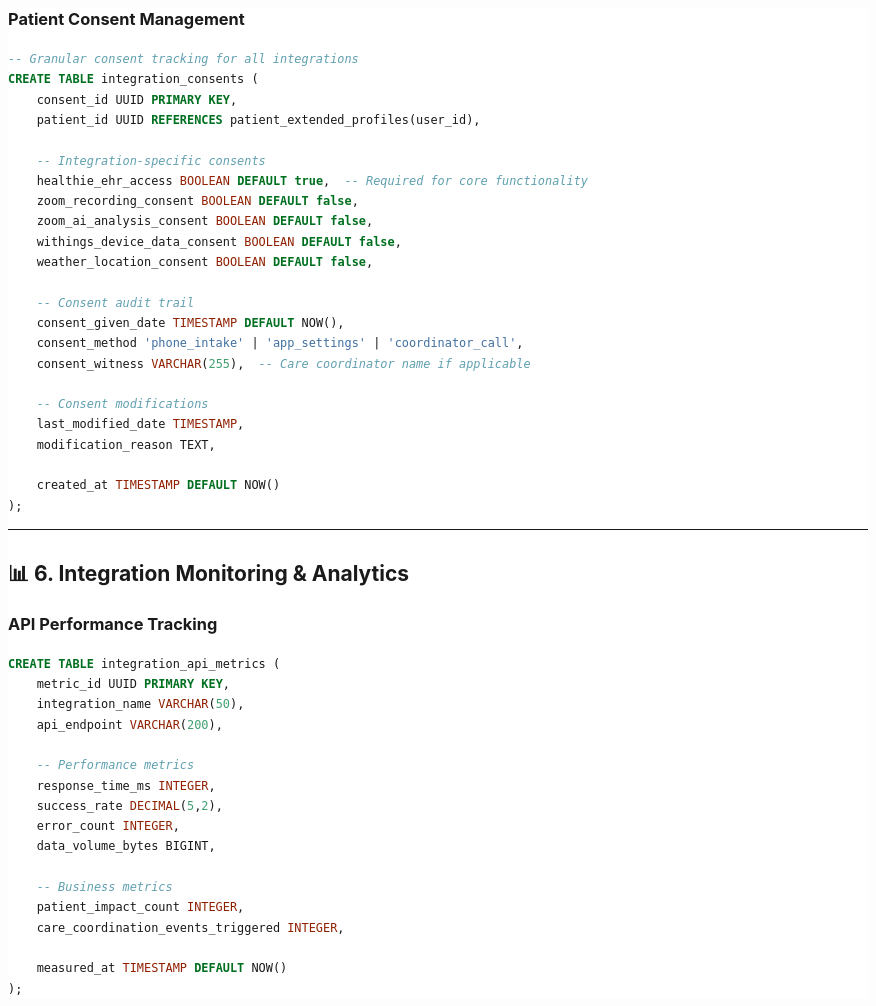 ```typescript
```

### **Patient Consent Management**
```sql
-- Granular consent tracking for all integrations
CREATE TABLE integration_consents (
    consent_id UUID PRIMARY KEY,
    patient_id UUID REFERENCES patient_extended_profiles(user_id),
    
    -- Integration-specific consents
    healthie_ehr_access BOOLEAN DEFAULT true,  -- Required for core functionality
    zoom_recording_consent BOOLEAN DEFAULT false,
    zoom_ai_analysis_consent BOOLEAN DEFAULT false,
    withings_device_data_consent BOOLEAN DEFAULT false,
    weather_location_consent BOOLEAN DEFAULT false,
    
    -- Consent audit trail
    consent_given_date TIMESTAMP DEFAULT NOW(),
    consent_method 'phone_intake' | 'app_settings' | 'coordinator_call',
    consent_witness VARCHAR(255),  -- Care coordinator name if applicable
    
    -- Consent modifications
    last_modified_date TIMESTAMP,
    modification_reason TEXT,
    
    created_at TIMESTAMP DEFAULT NOW()
);
```

---

## 📊 6. Integration Monitoring & Analytics

### **API Performance Tracking**
```sql
CREATE TABLE integration_api_metrics (
    metric_id UUID PRIMARY KEY,
    integration_name VARCHAR(50),
    api_endpoint VARCHAR(200),
    
    -- Performance metrics
    response_time_ms INTEGER,
    success_rate DECIMAL(5,2),
    error_count INTEGER,
    data_volume_bytes BIGINT,
    
    -- Business metrics
    patient_impact_count INTEGER,
    care_coordination_events_triggered INTEGER,
    
    measured_at TIMESTAMP DEFAULT NOW()
);
```
